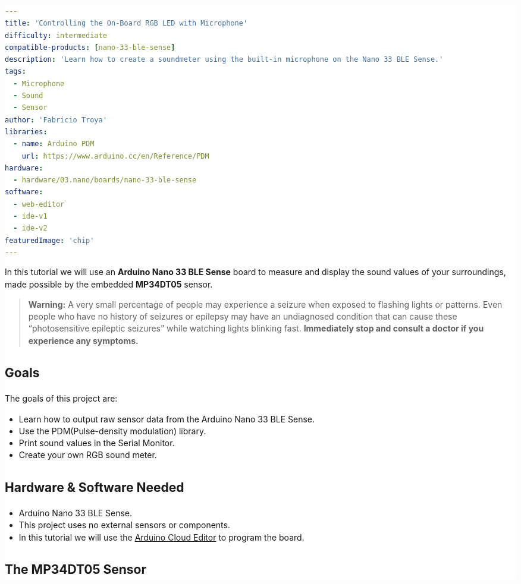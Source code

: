 ```yaml
---
title: 'Controlling the On-Board RGB LED with Microphone'
difficulty: intermediate
compatible-products: [nano-33-ble-sense]
description: 'Learn how to create a soundmeter using the built-in microphone on the Nano 33 BLE Sense.'
tags:
  - Microphone
  - Sound
  - Sensor
author: 'Fabricio Troya'
libraries: 
  - name: Arduino PDM
    url: https://www.arduino.cc/en/Reference/PDM
hardware:
  - hardware/03.nano/boards/nano-33-ble-sense
software:
  - web-editor
  - ide-v1
  - ide-v2
featuredImage: 'chip'
---
```


In this tutorial we will use an **Arduino Nano 33 BLE Sense** board to measure and display the sound values of your surroundings, made possible by the embedded **MP34DT05** sensor.

> **Warning:** A very small percentage of people may experience a seizure when exposed to flashing lights or patterns. Even people who have no history of seizures or epilepsy may have an undiagnosed condition that can cause these “photosensitive epileptic seizures” while watching lights blinking fast. **Immediately stop and consult a doctor if you experience any symptoms.**


## Goals

The goals of this project are:

- Learn how to output raw sensor data from the Arduino Nano 33 BLE Sense.
- Use the PDM(Pulse-density modulation) library.
- Print sound values in the Serial Monitor.
- Create your own RGB sound meter.



## Hardware & Software Needed
* Arduino Nano 33 BLE Sense.
* This project uses no external sensors or components.
* In this tutorial we will use the [Arduino Cloud Editor](https://create.arduino.cc/editor) to program the board.



## The MP34DT05 Sensor
